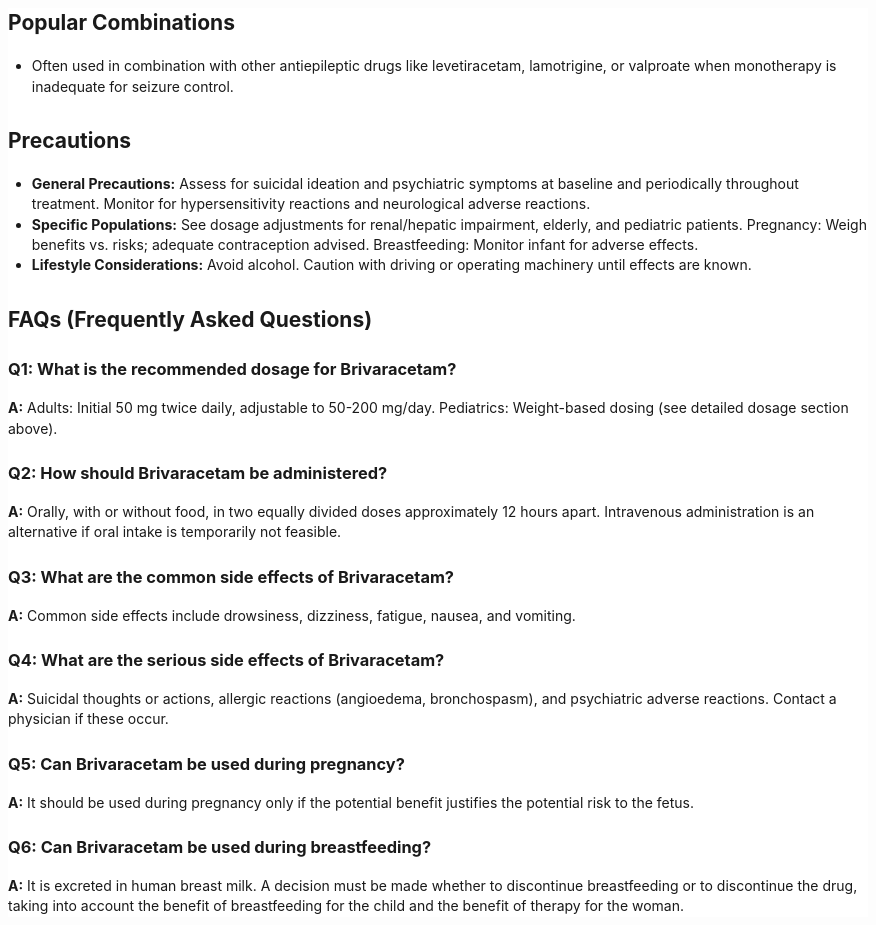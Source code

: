 ## **Popular Combinations**

- Often used in combination with other antiepileptic drugs like levetiracetam, lamotrigine, or valproate when monotherapy is inadequate for seizure control.


## **Precautions**

- **General Precautions:**  Assess for suicidal ideation and psychiatric symptoms at baseline and periodically throughout treatment. Monitor for hypersensitivity reactions and neurological adverse reactions.
- **Specific Populations:**  See dosage adjustments for renal/hepatic impairment, elderly, and pediatric patients. Pregnancy:  Weigh benefits vs. risks; adequate contraception advised. Breastfeeding:  Monitor infant for adverse effects.
- **Lifestyle Considerations:** Avoid alcohol. Caution with driving or operating machinery until effects are known.


## **FAQs (Frequently Asked Questions)**

### **Q1: What is the recommended dosage for Brivaracetam?**

**A:** Adults: Initial 50 mg twice daily, adjustable to 50-200 mg/day. Pediatrics: Weight-based dosing (see detailed dosage section above).

### **Q2: How should Brivaracetam be administered?**

**A:** Orally, with or without food, in two equally divided doses approximately 12 hours apart. Intravenous administration is an alternative if oral intake is temporarily not feasible.


### **Q3: What are the common side effects of Brivaracetam?**

**A:** Common side effects include drowsiness, dizziness, fatigue, nausea, and vomiting.

### **Q4: What are the serious side effects of Brivaracetam?**

**A:** Suicidal thoughts or actions, allergic reactions (angioedema, bronchospasm), and psychiatric adverse reactions. Contact a physician if these occur.

### **Q5: Can Brivaracetam be used during pregnancy?**

**A:**  It should be used during pregnancy only if the potential benefit justifies the potential risk to the fetus.

### **Q6: Can Brivaracetam be used during breastfeeding?**

**A:** It is excreted in human breast milk. A decision must be made whether to discontinue breastfeeding or to discontinue the drug, taking into account the benefit of breastfeeding for the child and the benefit of therapy for the woman.
